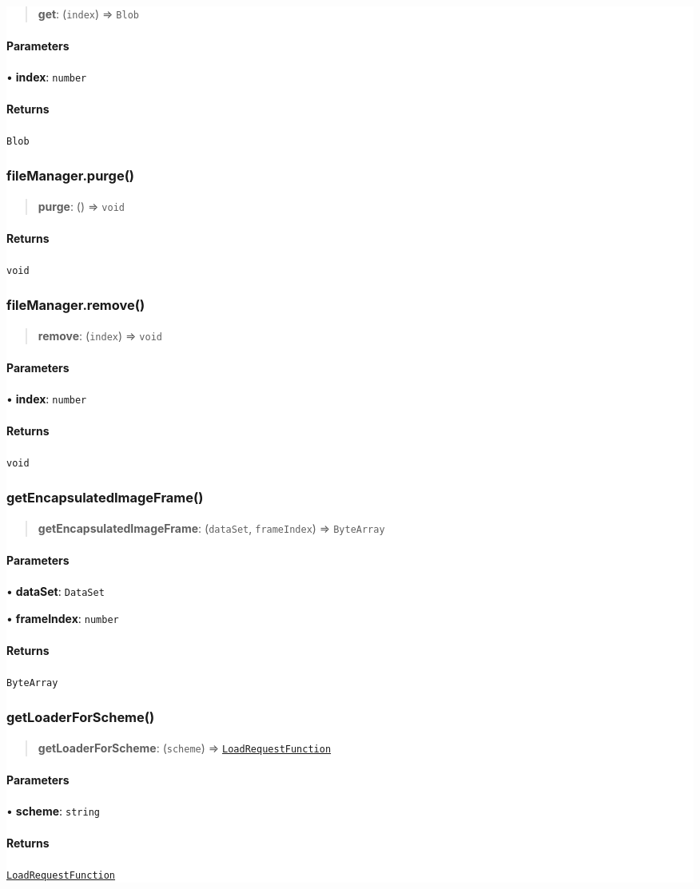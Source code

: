 > **get**: (`index`) => `Blob`

#### Parameters

• **index**: `number`

#### Returns

`Blob`

### fileManager.purge()

> **purge**: () => `void`

#### Returns

`void`

### fileManager.remove()

> **remove**: (`index`) => `void`

#### Parameters

• **index**: `number`

#### Returns

`void`

### getEncapsulatedImageFrame()

> **getEncapsulatedImageFrame**: (`dataSet`, `frameIndex`) => `ByteArray`

#### Parameters

• **dataSet**: `DataSet`

• **frameIndex**: `number`

#### Returns

`ByteArray`

### getLoaderForScheme()

> **getLoaderForScheme**: (`scheme`) => [`LoadRequestFunction`](../namespaces/Types/type-aliases/LoadRequestFunction.md)

#### Parameters

• **scheme**: `string`

#### Returns

[`LoadRequestFunction`](../namespaces/Types/type-aliases/LoadRequestFunction.md)
